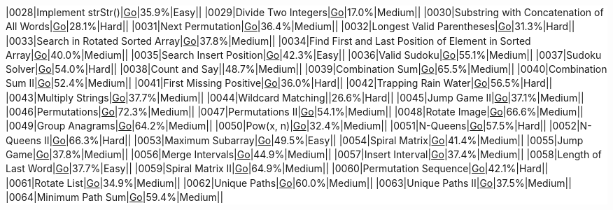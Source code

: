 |0028|Implement strStr()|[Go](https://github.com/halfrost/LeetCode-Go/tree/master/leetcode/0028.Implement-strStr)|35.9%|Easy||
|0029|Divide Two Integers|[Go](https://github.com/halfrost/LeetCode-Go/tree/master/leetcode/0029.Divide-Two-Integers)|17.0%|Medium||
|0030|Substring with Concatenation of All Words|[Go](https://github.com/halfrost/LeetCode-Go/tree/master/leetcode/0030.Substring-with-Concatenation-of-All-Words)|28.1%|Hard||
|0031|Next Permutation|[Go](https://github.com/halfrost/LeetCode-Go/tree/master/leetcode/0031.Next-Permutation)|36.4%|Medium||
|0032|Longest Valid Parentheses|[Go](https://github.com/halfrost/LeetCode-Go/tree/master/leetcode/0032.Longest-Valid-Parentheses)|31.3%|Hard||
|0033|Search in Rotated Sorted Array|[Go](https://github.com/halfrost/LeetCode-Go/tree/master/leetcode/0033.Search-in-Rotated-Sorted-Array)|37.8%|Medium||
|0034|Find First and Last Position of Element in Sorted Array|[Go](https://github.com/halfrost/LeetCode-Go/tree/master/leetcode/0034.Find-First-and-Last-Position-of-Element-in-Sorted-Array)|40.0%|Medium||
|0035|Search Insert Position|[Go](https://github.com/halfrost/LeetCode-Go/tree/master/leetcode/0035.Search-Insert-Position)|42.3%|Easy||
|0036|Valid Sudoku|[Go](https://github.com/halfrost/LeetCode-Go/tree/master/leetcode/0036.Valid-Sudoku)|55.1%|Medium||
|0037|Sudoku Solver|[Go](https://github.com/halfrost/LeetCode-Go/tree/master/leetcode/0037.Sudoku-Solver)|54.0%|Hard||
|0038|Count and Say||48.7%|Medium||
|0039|Combination Sum|[Go](https://github.com/halfrost/LeetCode-Go/tree/master/leetcode/0039.Combination-Sum)|65.5%|Medium||
|0040|Combination Sum II|[Go](https://github.com/halfrost/LeetCode-Go/tree/master/leetcode/0040.Combination-Sum-II)|52.4%|Medium||
|0041|First Missing Positive|[Go](https://github.com/halfrost/LeetCode-Go/tree/master/leetcode/0041.First-Missing-Positive)|36.0%|Hard||
|0042|Trapping Rain Water|[Go](https://github.com/halfrost/LeetCode-Go/tree/master/leetcode/0042.Trapping-Rain-Water)|56.5%|Hard||
|0043|Multiply Strings|[Go](https://github.com/halfrost/LeetCode-Go/tree/master/leetcode/0043.Multiply-Strings)|37.7%|Medium||
|0044|Wildcard Matching||26.6%|Hard||
|0045|Jump Game II|[Go](https://github.com/halfrost/LeetCode-Go/tree/master/leetcode/0045.Jump-Game-II)|37.1%|Medium||
|0046|Permutations|[Go](https://github.com/halfrost/LeetCode-Go/tree/master/leetcode/0046.Permutations)|72.3%|Medium||
|0047|Permutations II|[Go](https://github.com/halfrost/LeetCode-Go/tree/master/leetcode/0047.Permutations-II)|54.1%|Medium||
|0048|Rotate Image|[Go](https://github.com/halfrost/LeetCode-Go/tree/master/leetcode/0048.Rotate-Image)|66.6%|Medium||
|0049|Group Anagrams|[Go](https://github.com/halfrost/LeetCode-Go/tree/master/leetcode/0049.Group-Anagrams)|64.2%|Medium||
|0050|Pow(x, n)|[Go](https://github.com/halfrost/LeetCode-Go/tree/master/leetcode/0050.Powx-n)|32.4%|Medium||
|0051|N-Queens|[Go](https://github.com/halfrost/LeetCode-Go/tree/master/leetcode/0051.N-Queens)|57.5%|Hard||
|0052|N-Queens II|[Go](https://github.com/halfrost/LeetCode-Go/tree/master/leetcode/0052.N-Queens-II)|66.3%|Hard||
|0053|Maximum Subarray|[Go](https://github.com/halfrost/LeetCode-Go/tree/master/leetcode/0053.Maximum-Subarray)|49.5%|Easy||
|0054|Spiral Matrix|[Go](https://github.com/halfrost/LeetCode-Go/tree/master/leetcode/0054.Spiral-Matrix)|41.4%|Medium||
|0055|Jump Game|[Go](https://github.com/halfrost/LeetCode-Go/tree/master/leetcode/0055.Jump-Game)|37.8%|Medium||
|0056|Merge Intervals|[Go](https://github.com/halfrost/LeetCode-Go/tree/master/leetcode/0056.Merge-Intervals)|44.9%|Medium||
|0057|Insert Interval|[Go](https://github.com/halfrost/LeetCode-Go/tree/master/leetcode/0057.Insert-Interval)|37.4%|Medium||
|0058|Length of Last Word|[Go](https://github.com/halfrost/LeetCode-Go/tree/master/leetcode/0058.Length-of-Last-Word)|37.7%|Easy||
|0059|Spiral Matrix II|[Go](https://github.com/halfrost/LeetCode-Go/tree/master/leetcode/0059.Spiral-Matrix-II)|64.9%|Medium||
|0060|Permutation Sequence|[Go](https://github.com/halfrost/LeetCode-Go/tree/master/leetcode/0060.Permutation-Sequence)|42.1%|Hard||
|0061|Rotate List|[Go](https://github.com/halfrost/LeetCode-Go/tree/master/leetcode/0061.Rotate-List)|34.9%|Medium||
|0062|Unique Paths|[Go](https://github.com/halfrost/LeetCode-Go/tree/master/leetcode/0062.Unique-Paths)|60.0%|Medium||
|0063|Unique Paths II|[Go](https://github.com/halfrost/LeetCode-Go/tree/master/leetcode/0063.Unique-Paths-II)|37.5%|Medium||
|0064|Minimum Path Sum|[Go](https://github.com/halfrost/LeetCode-Go/tree/master/leetcode/0064.Minimum-Path-Sum)|59.4%|Medium||